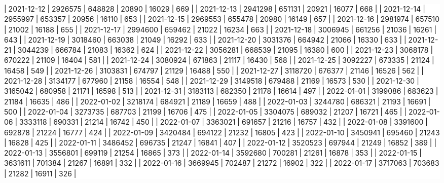 | 2021-12-12 | 2926575 | 648828 | 20890 | 16029 | 669 |
| 2021-12-13 | 2941298 | 651131 | 20921 | 16077 | 668 |
| 2021-12-14 | 2955997 | 653357 | 20956 | 16110 | 653 |
| 2021-12-15 | 2969553 | 655478 | 20980 | 16149 | 657 |
| 2021-12-16 | 2981974 | 657510 | 21002 | 16188 | 655 |
| 2021-12-17 | 2994600 | 659462 | 21022 | 16234 | 663 |
| 2021-12-18 | 3006945 | 661256 | 21036 | 16261 | 643 |
| 2021-12-19 | 3018460 | 663038 | 21049 | 16292 | 633 |
| 2021-12-20 | 3031376 | 664942 | 21066 | 16330 | 633 |
| 2021-12-21 | 3044239 | 666784 | 21083 | 16362 | 624 |
| 2021-12-22 | 3056281 | 668539 | 21095 | 16380 | 600 |
| 2021-12-23 | 3068178 | 670222 | 21109 | 16404 | 581 |
| 2021-12-24 | 3080924 | 671863 | 21117 | 16430 | 568 |
| 2021-12-25 | 3092227 | 673335 | 21124 | 16458 | 549 |
| 2021-12-26 | 3103831 | 674797 | 21129 | 16488 | 550 |
| 2021-12-27 | 3118720 | 676377 | 21146 | 16526 | 562 |
| 2021-12-28 | 3134177 | 677960 | 21158 | 16554 | 548 |
| 2021-12-29 | 3149518 | 679488 | 21169 | 16573 | 530 |
| 2021-12-30 | 3165042 | 680958 | 21171 | 16598 | 513 |
| 2021-12-31 | 3183113 | 682350 | 21178 | 16614 | 497 |
| 2022-01-01 | 3199086 | 683623 | 21184 | 16635 | 486 |
| 2022-01-02 | 3218174 | 684921 | 21189 | 16659 | 488 |
| 2022-01-03 | 3244780 | 686321 | 21193 | 16691 | 500 |
| 2022-01-04 | 3273735 | 687703 | 21199 | 16706 | 475 |
| 2022-01-05 | 3304075 | 689032 | 21207 | 16721 | 465 |
| 2022-01-06 | 3333118 | 690331 | 21214 | 16742 | 450 |
| 2022-01-07 | 3363021 | 691657 | 21216 | 16757 | 432 |
| 2022-01-08 | 3391600 | 692878 | 21224 | 16777 | 424 |
| 2022-01-09 | 3420484 | 694122 | 21232 | 16805 | 423 |
| 2022-01-10 | 3450941 | 695460 | 21243 | 16828 | 425 |
| 2022-01-11 | 3486452 | 696735 | 21247 | 16841 | 407 |
| 2022-01-12 | 3520523 | 697944 | 21249 | 16852 | 389 |
| 2022-01-13 | 3556801 | 699119 | 21254 | 16865 | 373 |
| 2022-01-14 | 3592680 | 700281 | 21261 | 16878 | 353 |
| 2022-01-15 | 3631611 | 701384 | 21267 | 16891 | 332 |
| 2022-01-16 | 3669945 | 702487 | 21272 | 16902 | 322 |
| 2022-01-17 | 3717063 | 703683 | 21282 | 16911 | 326 |
